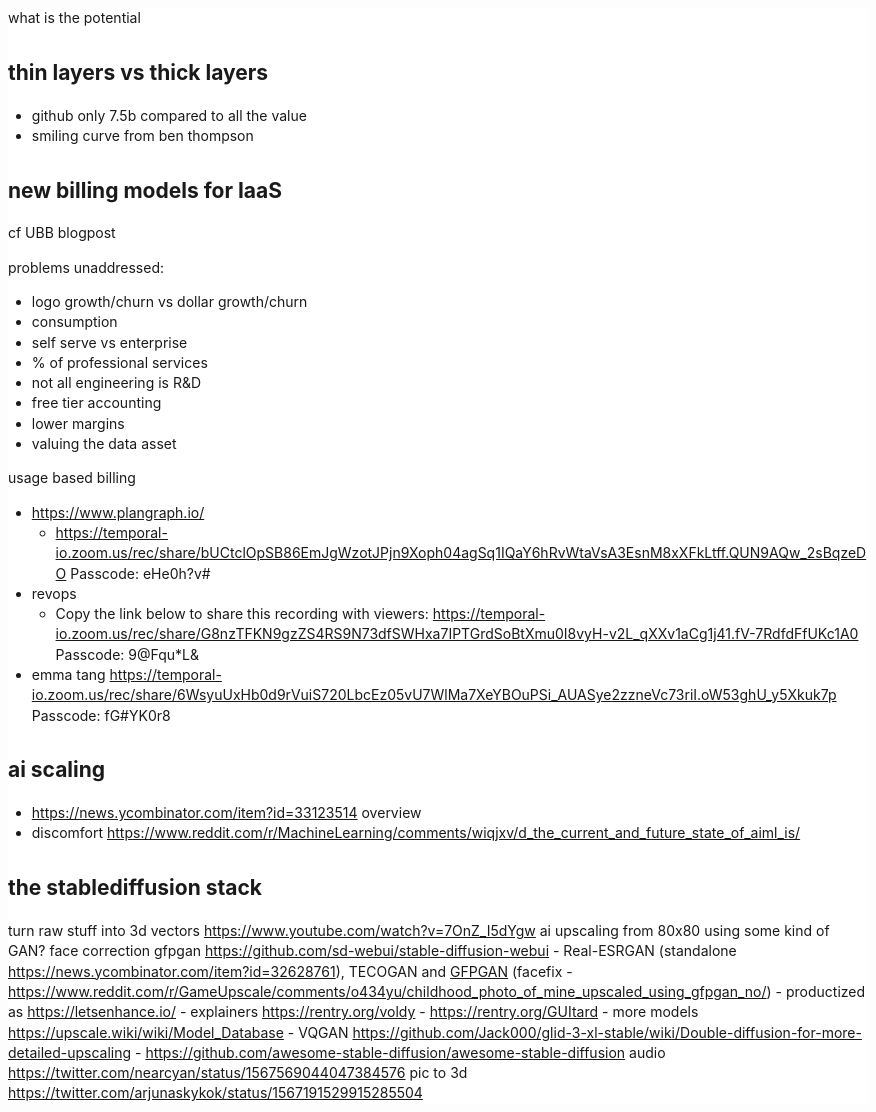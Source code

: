 what is the potential

## thin layers vs thick layers

- github only 7.5b compared to all the value
- smiling curve from ben thompson


## new billing models for IaaS

cf UBB blogpost

problems unaddressed:
- logo growth/churn vs dollar growth/churn
- consumption
- self serve vs enterprise
- % of professional services
- not all engineering is R&D
- free tier accounting
- lower margins
- valuing the data asset

usage based billing 
- https://www.plangraph.io/
	- https://temporal-io.zoom.us/rec/share/bUCtclOpSB86EmJgWzotJPjn9Xoph04agSq1IQaY6hRvWtaVsA3EsnM8xXFkLtff.QUN9AQw_2sBqzeDO Passcode: eHe0h?v#
- revops
	-  Copy the link below to share this recording with viewers:
https://temporal-io.zoom.us/rec/share/G8nzTFKN9gzZS4RS9N73dfSWHxa7IPTGrdSoBtXmu0I8vyH-v2L_qXXv1aCg1j41.fV-7RdfdFfUKc1A0 Passcode: 9@Fqu*L&
- emma tang https://temporal-io.zoom.us/rec/share/6WsyuUxHb0d9rVuiS720LbcEz05vU7WlMa7XeYBOuPSi_AUASye2zzneVc73riI.oW53ghU_y5Xkuk7p Passcode: fG#YK0r8


## ai scaling

 - https://news.ycombinator.com/item?id=33123514 overview
- discomfort https://www.reddit.com/r/MachineLearning/comments/wiqjxv/d_the_current_and_future_state_of_aiml_is/

## the stablediffusion stack

turn raw stuff into 3d vectors https://www.youtube.com/watch?v=7OnZ_I5dYgw
ai upscaling from 80x80 using some kind of GAN?
face correction gfpgan https://github.com/sd-webui/stable-diffusion-webui
	- Real-ESRGAN (standalone https://news.ycombinator.com/item?id=32628761), TECOGAN and [GFPGAN](https://github.com/TencentARC/GFPGAN) (facefix - https://www.reddit.com/r/GameUpscale/comments/o434yu/childhood_photo_of_mine_upscaled_using_gfpgan_no/)
			- productized as https://letsenhance.io/
		- explainers https://rentry.org/voldy
		- https://rentry.org/GUItard
		- more models https://upscale.wiki/wiki/Model_Database
	- VQGAN https://github.com/Jack000/glid-3-xl-stable/wiki/Double-diffusion-for-more-detailed-upscaling
	- https://github.com/awesome-stable-diffusion/awesome-stable-diffusion
audio https://twitter.com/nearcyan/status/1567569044047384576
pic to 3d https://twitter.com/arjunaskykok/status/1567191529915285504 
